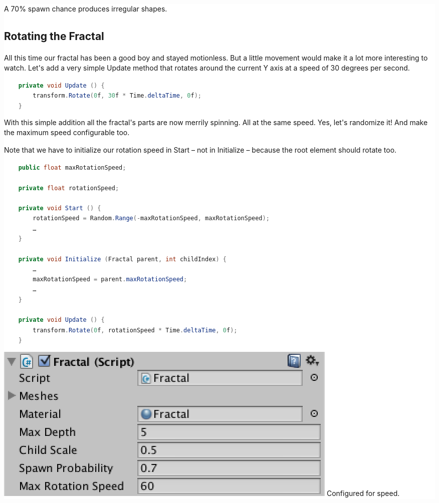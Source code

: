 A 70% spawn chance produces irregular shapes.

## Rotating the Fractal

All this time our fractal has been a good boy and stayed motionless. But a little movement would make it a lot more interesting to watch. Let's add a very simple Update method that rotates around the current Y axis at a speed of 30 degrees per second.

```cs
	private void Update () {
		transform.Rotate(0f, 30f * Time.deltaTime, 0f);
	}
```

With this simple addition all the fractal's parts are now merrily spinning. All at the same speed. Yes, let's randomize it! And make the maximum speed configurable too.

Note that we have to initialize our rotation speed in Start – not in Initialize – because the root element should rotate too.

```cs
	public float maxRotationSpeed;
	
	private float rotationSpeed;

	private void Start () {
		rotationSpeed = Random.Range(-maxRotationSpeed, maxRotationSpeed);
		…
	}

	private void Initialize (Fractal parent, int childIndex) {
		…
		maxRotationSpeed = parent.maxRotationSpeed;
		…
	}
	
	private void Update () {
		transform.Rotate(0f, rotationSpeed * Time.deltaTime, 0f);
	}
```

![](../_images/unity/11-inspector.png)
Configured for speed.
